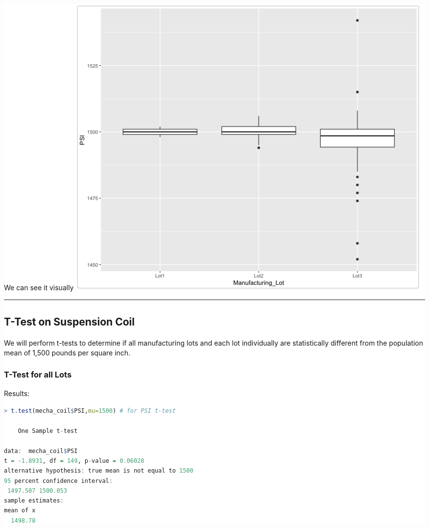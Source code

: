 We can see it visually
![Lot Box Plot](./images/Lot_Box_Plot.png)

---
## T-Test on Suspension Coil
We will perform t-tests to determine if all manufacturing lots and each lot individually are statistically different from the population mean of 1,500 pounds per square inch.

### T-Test for all Lots
Results:
``` r
> t.test(mecha_coil$PSI,mu=1500) # for PSI t-test

	One Sample t-test

data:  mecha_coil$PSI
t = -1.8931, df = 149, p-value = 0.06028
alternative hypothesis: true mean is not equal to 1500
95 percent confidence interval:
 1497.507 1500.053
sample estimates:
mean of x 
  1498.78 
```
